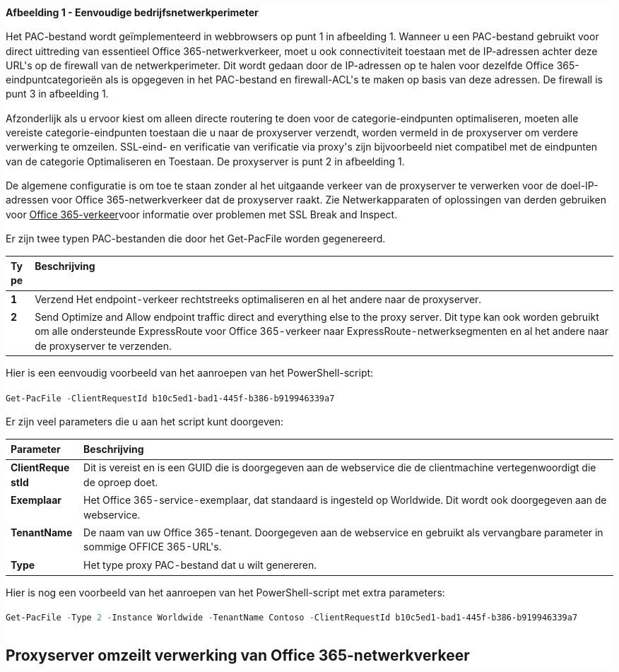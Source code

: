 **Afbeelding 1 - Eenvoudige bedrijfsnetwerkperimeter**

Het PAC-bestand wordt geïmplementeerd in webbrowsers op punt 1 in afbeelding 1. Wanneer u een PAC-bestand gebruikt voor direct uittreding van essentieel Office 365-netwerkverkeer, moet u ook connectiviteit toestaan met de IP-adressen achter deze URL's op de firewall van de netwerkperimeter. Dit wordt gedaan door de IP-adressen op te halen voor dezelfde Office 365-eindpuntcategorieën als is opgegeven in het PAC-bestand en firewall-ACL's te maken op basis van deze adressen. De firewall is punt 3 in afbeelding 1.

Afzonderlijk als u ervoor kiest om alleen directe routering te doen voor de categorie-eindpunten optimaliseren, moeten alle vereiste categorie-eindpunten toestaan die u naar de proxyserver verzendt, worden vermeld in de proxyserver om verdere verwerking te omzeilen. SSL-eind- en verificatie van verificatie via proxy's zijn bijvoorbeeld niet compatibel met de eindpunten van de categorie Optimaliseren en Toestaan. De proxyserver is punt 2 in afbeelding 1.

De algemene configuratie is om toe te staan zonder al het uitgaande verkeer van de proxyserver te verwerken voor de doel-IP-adressen voor Office 365-netwerkverkeer dat de proxyserver raakt. Zie Netwerkapparaten of oplossingen van derden gebruiken voor [Office 365-verkeer](https://support.microsoft.com/help/2690045/using-third-party-network-devices-or-solutions-with-office-365)voor informatie over problemen met SSL Break and Inspect.

Er zijn twee typen PAC-bestanden die door het Get-PacFile worden gegenereerd.

| Type | Beschrijving |
|:-----|:-----|
|**1** <br/> |Verzend Het endpoint-verkeer rechtstreeks optimaliseren en al het andere naar de proxyserver. <br/> |
|**2** <br/> |Send Optimize and Allow endpoint traffic direct and everything else to the proxy server. Dit type kan ook worden gebruikt om alle ondersteunde ExpressRoute voor Office 365-verkeer naar ExpressRoute-netwerksegmenten en al het andere naar de proxyserver te verzenden. <br/> |

Hier is een eenvoudig voorbeeld van het aanroepen van het PowerShell-script:

```powershell
Get-PacFile -ClientRequestId b10c5ed1-bad1-445f-b386-b919946339a7
```

Er zijn veel parameters die u aan het script kunt doorgeven:

| Parameter | Beschrijving |
|:-----|:-----|
|**ClientRequestId** <br/> |Dit is vereist en is een GUID die is doorgegeven aan de webservice die de clientmachine vertegenwoordigt die de oproep doet. <br/> |
|**Exemplaar** <br/> |Het Office 365-service-exemplaar, dat standaard is ingesteld op Worldwide. Dit wordt ook doorgegeven aan de webservice. <br/> |
|**TenantName** <br/> |De naam van uw Office 365-tenant. Doorgegeven aan de webservice en gebruikt als vervangbare parameter in sommige OFFICE 365-URL's. <br/> |
|**Type** <br/> |Het type proxy PAC-bestand dat u wilt genereren. <br/> |

Hier is nog een voorbeeld van het aanroepen van het PowerShell-script met extra parameters:

```powershell
Get-PacFile -Type 2 -Instance Worldwide -TenantName Contoso -ClientRequestId b10c5ed1-bad1-445f-b386-b919946339a7
```

## <a name="proxy-server-bypass-processing-of-office-365-network-traffic"></a>Proxyserver omzeilt verwerking van Office 365-netwerkverkeer
